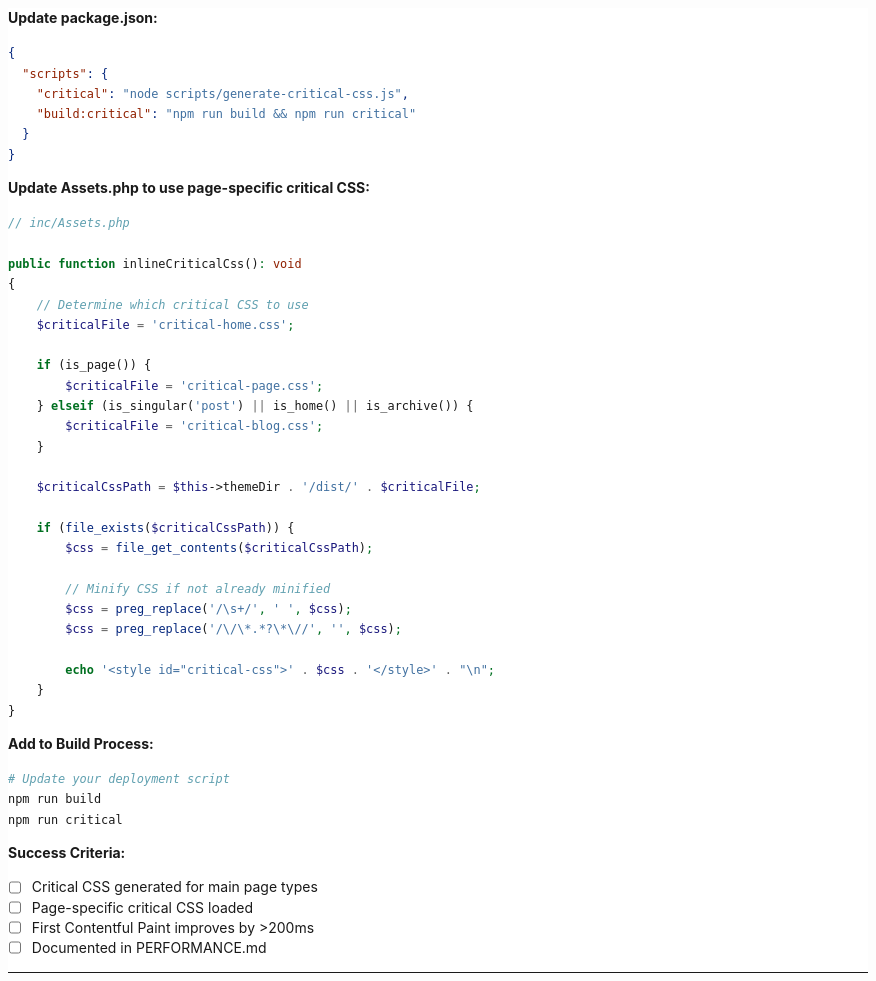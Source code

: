 **Update package.json:**
```json
{
  "scripts": {
    "critical": "node scripts/generate-critical-css.js",
    "build:critical": "npm run build && npm run critical"
  }
}
```

**Update Assets.php to use page-specific critical CSS:**
```php
// inc/Assets.php

public function inlineCriticalCss(): void
{
    // Determine which critical CSS to use
    $criticalFile = 'critical-home.css';

    if (is_page()) {
        $criticalFile = 'critical-page.css';
    } elseif (is_singular('post') || is_home() || is_archive()) {
        $criticalFile = 'critical-blog.css';
    }

    $criticalCssPath = $this->themeDir . '/dist/' . $criticalFile;

    if (file_exists($criticalCssPath)) {
        $css = file_get_contents($criticalCssPath);

        // Minify CSS if not already minified
        $css = preg_replace('/\s+/', ' ', $css);
        $css = preg_replace('/\/\*.*?\*\//', '', $css);

        echo '<style id="critical-css">' . $css . '</style>' . "\n";
    }
}
```

**Add to Build Process:**
```bash
# Update your deployment script
npm run build
npm run critical
```

**Success Criteria:**
- [ ] Critical CSS generated for main page types
- [ ] Page-specific critical CSS loaded
- [ ] First Contentful Paint improves by >200ms
- [ ] Documented in PERFORMANCE.md

---
